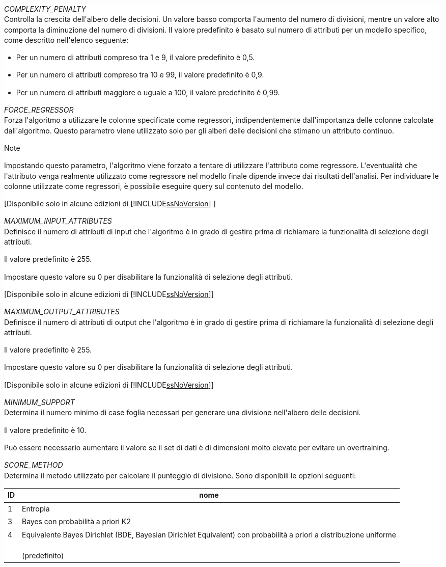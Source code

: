  *COMPLEXITY_PENALTY*  
 Controlla la crescita dell'albero delle decisioni. Un valore basso comporta l'aumento del numero di divisioni, mentre un valore alto comporta la diminuzione del numero di divisioni. Il valore predefinito è basato sul numero di attributi per un modello specifico, come descritto nell'elenco seguente:  
  
-   Per un numero di attributi compreso tra 1 e 9, il valore predefinito è 0,5.  
  
-   Per un numero di attributi compreso tra 10 e 99, il valore predefinito è 0,9.  
  
-   Per un numero di attributi maggiore o uguale a 100, il valore predefinito è 0,99.  
  
 *FORCE_REGRESSOR*  
 Forza l'algoritmo a utilizzare le colonne specificate come regressori, indipendentemente dall'importanza delle colonne calcolate dall'algoritmo. Questo parametro viene utilizzato solo per gli alberi delle decisioni che stimano un attributo continuo.  
  
> [!NOTE]  
>  Impostando questo parametro, l'algoritmo viene forzato a tentare di utilizzare l'attributo come regressore. L'eventualità che l'attributo venga realmente utilizzato come regressore nel modello finale dipende invece dai risultati dell'analisi. Per individuare le colonne utilizzate come regressori, è possibile eseguire query sul contenuto del modello.  
  
 [Disponibile solo in alcune edizioni di [!INCLUDE[ssNoVersion](../../includes/ssnoversion-md.md)] ]  
  
 *MAXIMUM_INPUT_ATTRIBUTES*  
 Definisce il numero di attributi di input che l'algoritmo è in grado di gestire prima di richiamare la funzionalità di selezione degli attributi.  
  
 Il valore predefinito è 255.  
  
 Impostare questo valore su 0 per disabilitare la funzionalità di selezione degli attributi.  
  
 [Disponibile solo in alcune edizioni di [!INCLUDE[ssNoVersion](../../includes/ssnoversion-md.md)]]  
  
 *MAXIMUM_OUTPUT_ATTRIBUTES*  
 Definisce il numero di attributi di output che l'algoritmo è in grado di gestire prima di richiamare la funzionalità di selezione degli attributi.  
  
 Il valore predefinito è 255.  
  
 Impostare questo valore su 0 per disabilitare la funzionalità di selezione degli attributi.  
  
 [Disponibile solo in alcune edizioni di [!INCLUDE[ssNoVersion](../../includes/ssnoversion-md.md)]]  
  
 *MINIMUM_SUPPORT*  
 Determina il numero minimo di case foglia necessari per generare una divisione nell'albero delle decisioni.  
  
 Il valore predefinito è 10.  
  
 Può essere necessario aumentare il valore se il set di dati è di dimensioni molto elevate per evitare un overtraining.  
  
 *SCORE_METHOD*  
 Determina il metodo utilizzato per calcolare il punteggio di divisione. Sono disponibili le opzioni seguenti:  
  
|ID|nome|  
|--------|----------|  
|1|Entropia|  
|3|Bayes con probabilità a priori K2|  
|4|Equivalente Bayes Dirichlet (BDE, Bayesian Dirichlet Equivalent) con probabilità a priori a distribuzione uniforme<br /><br /> (predefinito)|  
  